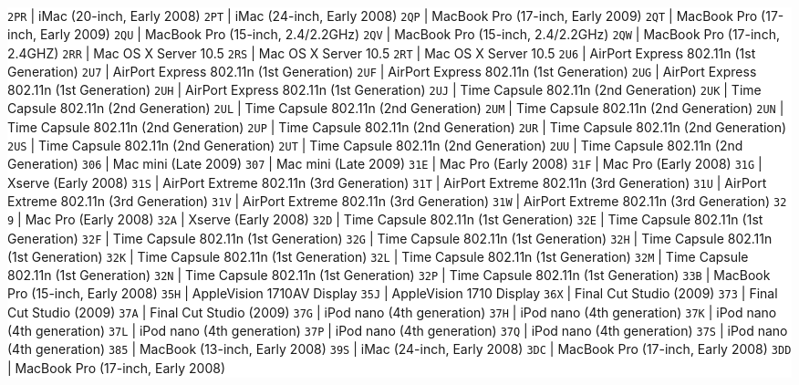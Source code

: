`2PR` | iMac (20-inch, Early 2008)
`2PT` | iMac (24-inch, Early 2008)
`2QP` | MacBook Pro (17-inch, Early 2009)
`2QT` | MacBook Pro (17-inch, Early 2009)
`2QU` | MacBook Pro (15-inch, 2.4/2.2GHz)
`2QV` | MacBook Pro (15-inch, 2.4/2.2GHz)
`2QW` | MacBook Pro (17-inch, 2.4GHZ)
`2RR` | Mac OS X Server 10.5
`2RS` | Mac OS X Server 10.5
`2RT` | Mac OS X Server 10.5
`2U6` | AirPort Express 802.11n (1st Generation)
`2U7` | AirPort Express 802.11n (1st Generation)
`2UF` | AirPort Express 802.11n (1st Generation)
`2UG` | AirPort Express 802.11n (1st Generation)
`2UH` | AirPort Express 802.11n (1st Generation)
`2UJ` | Time Capsule 802.11n (2nd Generation)
`2UK` | Time Capsule 802.11n (2nd Generation)
`2UL` | Time Capsule 802.11n (2nd Generation)
`2UM` | Time Capsule 802.11n (2nd Generation)
`2UN` | Time Capsule 802.11n (2nd Generation)
`2UP` | Time Capsule 802.11n (2nd Generation)
`2UR` | Time Capsule 802.11n (2nd Generation)
`2US` | Time Capsule 802.11n (2nd Generation)
`2UT` | Time Capsule 802.11n (2nd Generation)
`2UU` | Time Capsule 802.11n (2nd Generation)
`306` | Mac mini (Late 2009)
`307` | Mac mini (Late 2009)
`31E` | Mac Pro (Early 2008)
`31F` | Mac Pro (Early 2008)
`31G` | Xserve (Early 2008)
`31S` | AirPort Extreme 802.11n (3rd Generation)
`31T` | AirPort Extreme 802.11n (3rd Generation)
`31U` | AirPort Extreme 802.11n (3rd Generation)
`31V` | AirPort Extreme 802.11n (3rd Generation)
`31W` | AirPort Extreme 802.11n (3rd Generation)
`329` | Mac Pro (Early 2008)
`32A` | Xserve (Early 2008)
`32D` | Time Capsule 802.11n (1st Generation)
`32E` | Time Capsule 802.11n (1st Generation)
`32F` | Time Capsule 802.11n (1st Generation)
`32G` | Time Capsule 802.11n (1st Generation)
`32H` | Time Capsule 802.11n (1st Generation)
`32K` | Time Capsule 802.11n (1st Generation)
`32L` | Time Capsule 802.11n (1st Generation)
`32M` | Time Capsule 802.11n (1st Generation)
`32N` | Time Capsule 802.11n (1st Generation)
`32P` | Time Capsule 802.11n (1st Generation)
`33B` | MacBook Pro (15-inch, Early 2008)
`35H` | AppleVision 1710AV Display
`35J` | AppleVision 1710 Display
`36X` | Final Cut Studio (2009)
`373` | Final Cut Studio (2009)
`37A` | Final Cut Studio (2009)
`37G` | iPod nano (4th generation)
`37H` | iPod nano (4th generation)
`37K` | iPod nano (4th generation)
`37L` | iPod nano (4th generation)
`37P` | iPod nano (4th generation)
`37Q` | iPod nano (4th generation)
`37S` | iPod nano (4th generation)
`385` | MacBook (13-inch, Early 2008)
`39S` | iMac (24-inch, Early 2008)
`3DC` | MacBook Pro (17-inch, Early 2008)
`3DD` | MacBook Pro (17-inch, Early 2008)